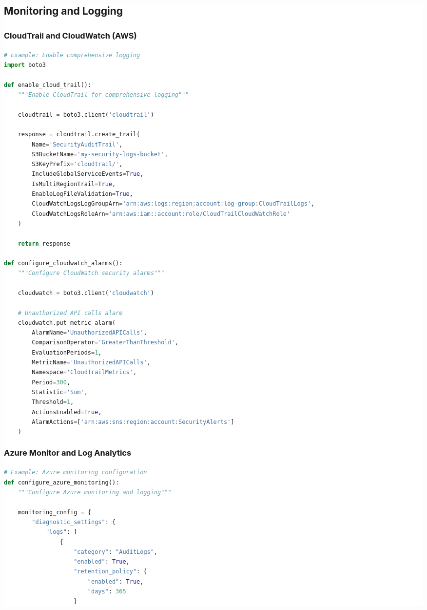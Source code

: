 ## Monitoring and Logging

### CloudTrail and CloudWatch (AWS)

```python
# Example: Enable comprehensive logging
import boto3

def enable_cloud_trail():
    """Enable CloudTrail for comprehensive logging"""
    
    cloudtrail = boto3.client('cloudtrail')
    
    response = cloudtrail.create_trail(
        Name='SecurityAuditTrail',
        S3BucketName='my-security-logs-bucket',
        S3KeyPrefix='cloudtrail/',
        IncludeGlobalServiceEvents=True,
        IsMultiRegionTrail=True,
        EnableLogFileValidation=True,
        CloudWatchLogsLogGroupArn='arn:aws:logs:region:account:log-group:CloudTrailLogs',
        CloudWatchLogsRoleArn='arn:aws:iam::account:role/CloudTrailCloudWatchRole'
    )
    
    return response

def configure_cloudwatch_alarms():
    """Configure CloudWatch security alarms"""
    
    cloudwatch = boto3.client('cloudwatch')
    
    # Unauthorized API calls alarm
    cloudwatch.put_metric_alarm(
        AlarmName='UnauthorizedAPICalls',
        ComparisonOperator='GreaterThanThreshold',
        EvaluationPeriods=1,
        MetricName='UnauthorizedAPICalls',
        Namespace='CloudTrailMetrics',
        Period=300,
        Statistic='Sum',
        Threshold=1,
        ActionsEnabled=True,
        AlarmActions=['arn:aws:sns:region:account:SecurityAlerts']
    )
```

### Azure Monitor and Log Analytics

```python
# Example: Azure monitoring configuration
def configure_azure_monitoring():
    """Configure Azure monitoring and logging"""
    
    monitoring_config = {
        "diagnostic_settings": {
            "logs": [
                {
                    "category": "AuditLogs",
                    "enabled": True,
                    "retention_policy": {
                        "enabled": True,
                        "days": 365
                    }
```